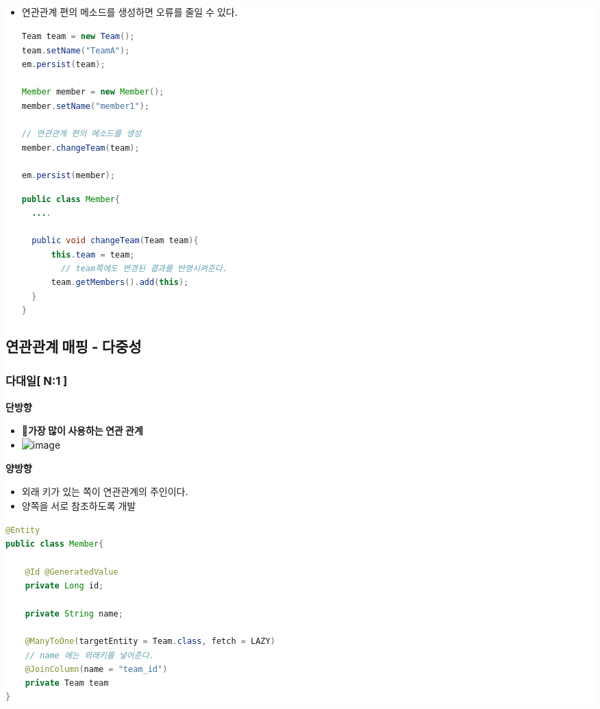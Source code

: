 - 연관관계 편의 메소드를 생성하면 오류를 줄일 수 있다.

  ```java
  Team team = new Team();
  team.setName("TeamA");
  em.persist(team);
  
  Member member = new Member();
  member.setName("member1");
  
  // 연관관계 편의 메소드를 생성
  member.changeTeam(team);
  
  em.persist(member);
  ```

  ```java
  public class Member{
  	....
  	
  	public void changeTeam(Team team){
  		this.team = team;
          // team쪽에도 변경된 결과를 반영시켜준다.
  		team.getMembers().add(this);
  	}
  }
  ```

## 연관관계 매핑 - 다중성

### 다대일[ N:1 ]

**단방향**

- **:star2:가장 많이 사용하는 연관 관계**
- ![image](https://user-images.githubusercontent.com/77170611/150647138-46d1a4ca-9a22-4f07-bb3f-a163e0c645fd.png)

**양방향**

- 외래 키가 있는 쪽이 연관관계의 주인이다. 
- 양쪽을 서로 참조하도록 개발

```java
@Entity
public class Member{
	
    @Id @GeneratedValue
    private Long id;
    
    private String name;
    
    @ManyToOne(targetEntity = Team.class, fetch = LAZY)
    // name 에는 외래키를 넣어준다.
    @JoinColumn(name = "team_id") 
    private Team team
}
```
